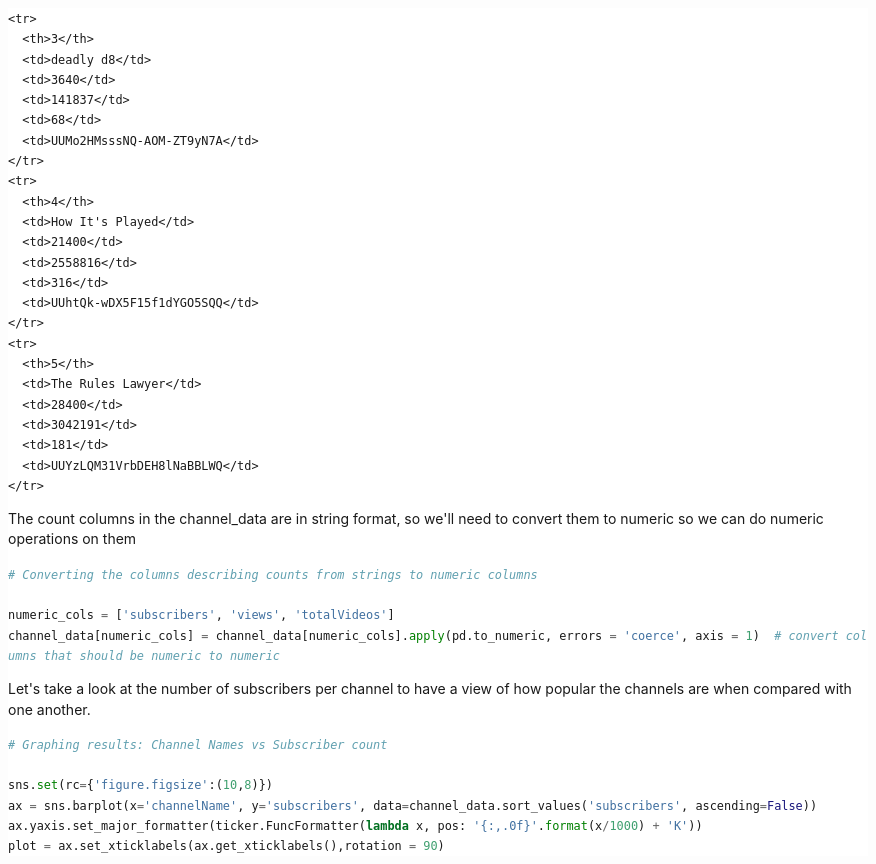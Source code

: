     <tr>
      <th>3</th>
      <td>deadly d8</td>
      <td>3640</td>
      <td>141837</td>
      <td>68</td>
      <td>UUMo2HMsssNQ-AOM-ZT9yN7A</td>
    </tr>
    <tr>
      <th>4</th>
      <td>How It's Played</td>
      <td>21400</td>
      <td>2558816</td>
      <td>316</td>
      <td>UUhtQk-wDX5F15f1dYGO5SQQ</td>
    </tr>
    <tr>
      <th>5</th>
      <td>The Rules Lawyer</td>
      <td>28400</td>
      <td>3042191</td>
      <td>181</td>
      <td>UUYzLQM31VrbDEH8lNaBBLWQ</td>
    </tr>
  </tbody>
</table>
</div>



The count columns in the channel_data are in string format, so we'll need to  convert them to numeric so we can do numeric operations on them


```python
# Converting the columns describing counts from strings to numeric columns

numeric_cols = ['subscribers', 'views', 'totalVideos']
channel_data[numeric_cols] = channel_data[numeric_cols].apply(pd.to_numeric, errors = 'coerce', axis = 1)  # convert columns that should be numeric to numeric
```

Let's take a look at the number of subscribers per channel to have a view of how popular the channels are when compared with one another.


```python
# Graphing results: Channel Names vs Subscriber count

sns.set(rc={'figure.figsize':(10,8)})
ax = sns.barplot(x='channelName', y='subscribers', data=channel_data.sort_values('subscribers', ascending=False))
ax.yaxis.set_major_formatter(ticker.FuncFormatter(lambda x, pos: '{:,.0f}'.format(x/1000) + 'K'))
plot = ax.set_xticklabels(ax.get_xticklabels(),rotation = 90)
```
